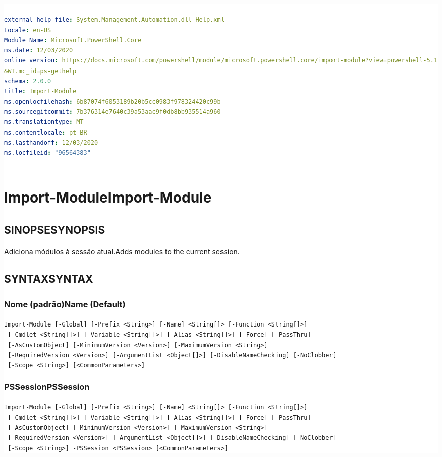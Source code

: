 ```yaml
---
external help file: System.Management.Automation.dll-Help.xml
Locale: en-US
Module Name: Microsoft.PowerShell.Core
ms.date: 12/03/2020
online version: https://docs.microsoft.com/powershell/module/microsoft.powershell.core/import-module?view=powershell-5.1&WT.mc_id=ps-gethelp
schema: 2.0.0
title: Import-Module
ms.openlocfilehash: 6b87074f6053189b20b5cc0983f978324420c99b
ms.sourcegitcommit: 7b376314e7640c39a53aac9f0db8bb935514a960
ms.translationtype: MT
ms.contentlocale: pt-BR
ms.lasthandoff: 12/03/2020
ms.locfileid: "96564383"
---
```

# <span data-ttu-id="94a2b-102">Import-Module</span><span class="sxs-lookup"><span data-stu-id="94a2b-102">Import-Module</span></span>

## <span data-ttu-id="94a2b-103">SINOPSE</span><span class="sxs-lookup"><span data-stu-id="94a2b-103">SYNOPSIS</span></span>
<span data-ttu-id="94a2b-104">Adiciona módulos à sessão atual.</span><span class="sxs-lookup"><span data-stu-id="94a2b-104">Adds modules to the current session.</span></span>

## <span data-ttu-id="94a2b-105">SYNTAX</span><span class="sxs-lookup"><span data-stu-id="94a2b-105">SYNTAX</span></span>

### <span data-ttu-id="94a2b-106">Nome (padrão)</span><span class="sxs-lookup"><span data-stu-id="94a2b-106">Name (Default)</span></span>

```
Import-Module [-Global] [-Prefix <String>] [-Name] <String[]> [-Function <String[]>]
 [-Cmdlet <String[]>] [-Variable <String[]>] [-Alias <String[]>] [-Force] [-PassThru]
 [-AsCustomObject] [-MinimumVersion <Version>] [-MaximumVersion <String>]
 [-RequiredVersion <Version>] [-ArgumentList <Object[]>] [-DisableNameChecking] [-NoClobber]
 [-Scope <String>] [<CommonParameters>]
```

### <span data-ttu-id="94a2b-107">PSSession</span><span class="sxs-lookup"><span data-stu-id="94a2b-107">PSSession</span></span>

```
Import-Module [-Global] [-Prefix <String>] [-Name] <String[]> [-Function <String[]>]
 [-Cmdlet <String[]>] [-Variable <String[]>] [-Alias <String[]>] [-Force] [-PassThru]
 [-AsCustomObject] [-MinimumVersion <Version>] [-MaximumVersion <String>]
 [-RequiredVersion <Version>] [-ArgumentList <Object[]>] [-DisableNameChecking] [-NoClobber]
 [-Scope <String>] -PSSession <PSSession> [<CommonParameters>]
```

